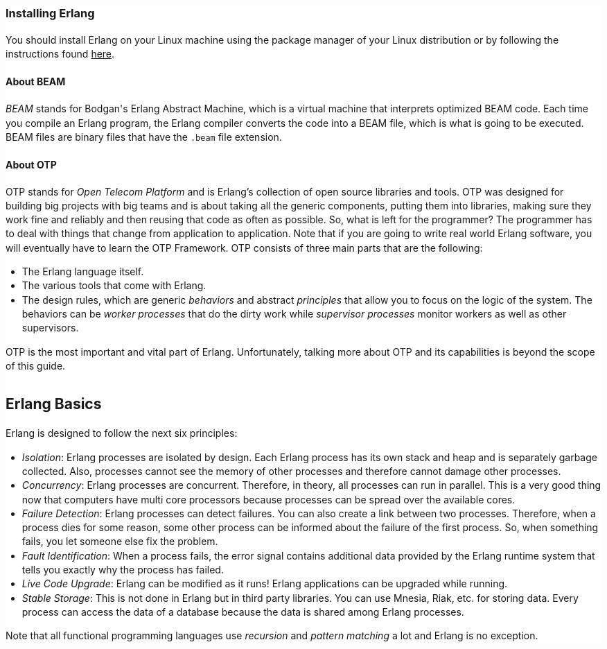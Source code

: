 ### Installing Erlang

You should install Erlang on your Linux machine using the package manager of your Linux distribution or by following the instructions found [here](https://www.erlang.org/downloads).

#### About BEAM

*BEAM* stands for Bodgan's Erlang Abstract Machine, which is a virtual machine that interprets optimized BEAM code. Each time you compile an Erlang program, the Erlang compiler converts the code into a BEAM file, which is what is going to be executed. BEAM files are binary files that have the `.beam` file extension.

#### About OTP

OTP stands for *Open Telecom Platform* and is Erlang’s collection of open source libraries and tools. OTP was designed for building big projects with big teams and is about taking all the generic components, putting them into libraries, making sure they work fine and reliably and then reusing that code as often as possible. So, what is left for the programmer? The programmer has to deal with things that change from application to application. Note that if you are going to write real world Erlang software, you will eventually have to learn the OTP Framework. OTP consists of three main parts that are the following:

- The Erlang language itself.
- The various tools that come with Erlang.
- The design rules, which are generic *behaviors* and abstract *principles* that allow you to focus on the logic of the system. The behaviors can be *worker processes* that do the dirty work while *supervisor processes* monitor workers as well as other supervisors.

OTP is the most important and vital part of Erlang. Unfortunately, talking more about OTP and its capabilities is beyond the scope of this guide.

## Erlang Basics

Erlang is designed to follow the next six principles:

- *Isolation*: Erlang processes are isolated by design. Each Erlang process has its own stack and heap and is separately garbage collected. Also, processes cannot see the memory of other processes and therefore cannot damage other processes.
- *Concurrency*: Erlang processes are concurrent. Therefore, in theory, all processes can run in parallel. This is a very good thing now that computers have multi core processors because processes can be spread over the available cores.
- *Failure Detection*: Erlang processes can detect failures. You can also create a link between two processes. Therefore, when a process dies for some reason, some other process can be informed about the failure of the first process. So, when something fails, you let someone else fix the problem.
- *Fault Identification*: When a process fails, the error signal contains additional data provided by the Erlang runtime system that tells you exactly why the process has failed.
- *Live Code Upgrade*: Erlang can be modified as it runs! Erlang applications can be upgraded while running.
- *Stable Storage*: This is not done in Erlang but in third party libraries. You can use Mnesia, Riak, etc. for storing data. Every process can access the data of a database because the data is shared among Erlang processes.

Note that all functional programming languages use *recursion* and *pattern matching* a lot and Erlang is no exception.
